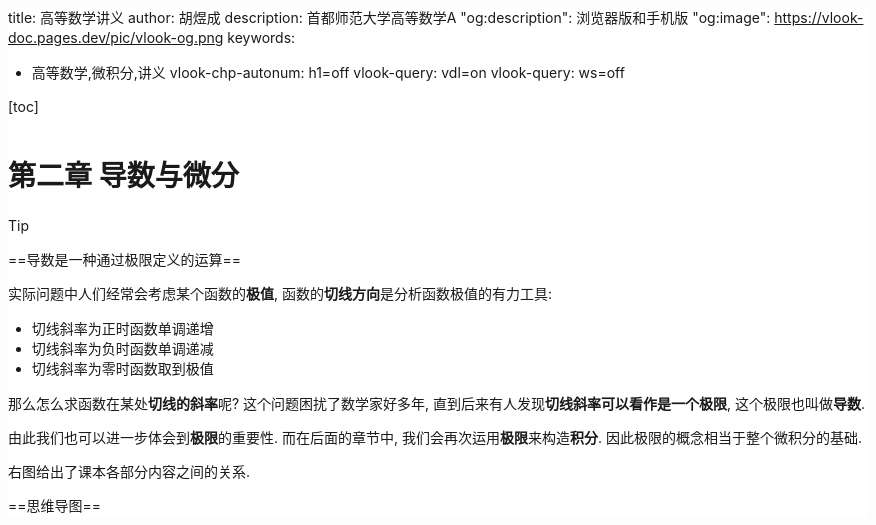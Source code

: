 
title: 高等数学讲义
author: 胡煜成
description: 首都师范大学高等数学A
"og:description": 浏览器版和手机版
"og:image": https://vlook-doc.pages.dev/pic/vlook-og.png
keywords:
- 高等数学,微积分,讲义
vlook-chp-autonum: h1=off
vlook-query: vdl=on
vlook-query: ws=off


[toc]

# 第二章 导数与微分

> [!tip]
> 
> ==导数是一种通过极限定义的运算==
> 
> 实际问题中人们经常会考虑某个函数的**极值**, 函数的**切线方向**是分析函数极值的有力工具: 
> - 切线斜率为正时函数单调递增
> - 切线斜率为负时函数单调递减
> - 切线斜率为零时函数取到极值
>
> 那么怎么求函数在某处**切线的斜率**呢? 这个问题困扰了数学家好多年, 直到后来有人发现**切线斜率可以看作是一个极限**, 这个极限也叫做**导数**.
> 
> 由此我们也可以进一步体会到**极限**的重要性. 而在后面的章节中, 我们会再次运用**极限**来构造**积分**. 因此极限的概念相当于整个微积分的基础. 
> 
> 右图给出了课本各部分内容之间的关系.
> 
> ==思维导图==
> 